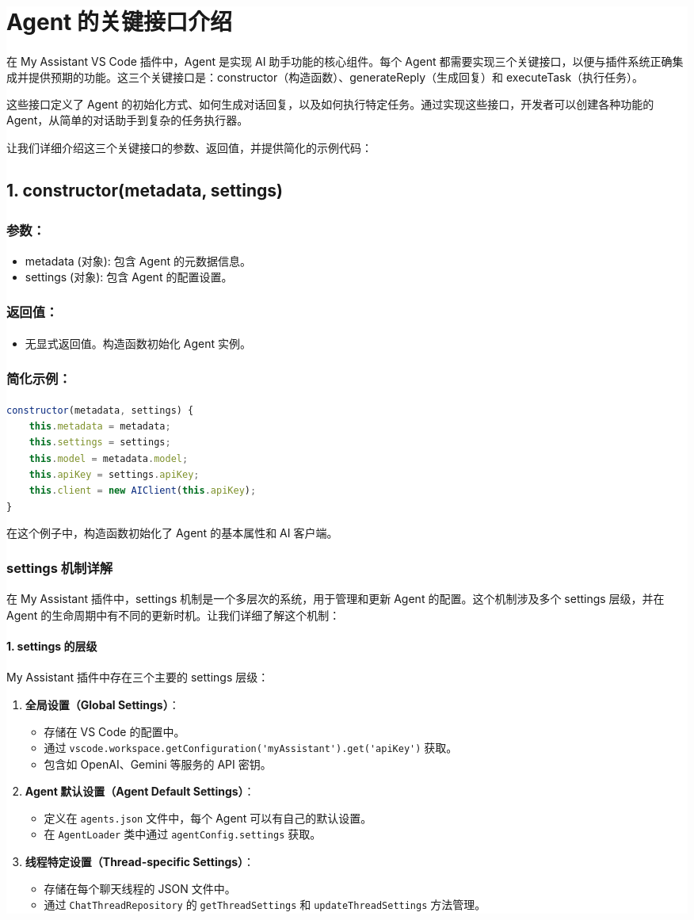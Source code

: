 # Agent 的关键接口介绍

在 My Assistant VS Code 插件中，Agent 是实现 AI 助手功能的核心组件。每个 Agent 都需要实现三个关键接口，以便与插件系统正确集成并提供预期的功能。这三个关键接口是：constructor（构造函数）、generateReply（生成回复）和 executeTask（执行任务）。

这些接口定义了 Agent 的初始化方式、如何生成对话回复，以及如何执行特定任务。通过实现这些接口，开发者可以创建各种功能的 Agent，从简单的对话助手到复杂的任务执行器。

让我们详细介绍这三个关键接口的参数、返回值，并提供简化的示例代码：

## 1. constructor(metadata, settings)

### 参数：
- metadata (对象): 包含 Agent 的元数据信息。
- settings (对象): 包含 Agent 的配置设置。

### 返回值：
- 无显式返回值。构造函数初始化 Agent 实例。

### 简化示例：

```javascript
constructor(metadata, settings) {
    this.metadata = metadata;
    this.settings = settings;
    this.model = metadata.model;
    this.apiKey = settings.apiKey;
    this.client = new AIClient(this.apiKey);
}
```

在这个例子中，构造函数初始化了 Agent 的基本属性和 AI 客户端。

### settings 机制详解

在 My Assistant 插件中，settings 机制是一个多层次的系统，用于管理和更新 Agent 的配置。这个机制涉及多个 settings 层级，并在 Agent 的生命周期中有不同的更新时机。让我们详细了解这个机制：

#### 1. settings 的层级

My Assistant 插件中存在三个主要的 settings 层级：

1. **全局设置（Global Settings）**：
   - 存储在 VS Code 的配置中。
   - 通过 `vscode.workspace.getConfiguration('myAssistant').get('apiKey')` 获取。
   - 包含如 OpenAI、Gemini 等服务的 API 密钥。

2. **Agent 默认设置（Agent Default Settings）**：
   - 定义在 `agents.json` 文件中，每个 Agent 可以有自己的默认设置。
   - 在 `AgentLoader` 类中通过 `agentConfig.settings` 获取。

3. **线程特定设置（Thread-specific Settings）**：
   - 存储在每个聊天线程的 JSON 文件中。
   - 通过 `ChatThreadRepository` 的 `getThreadSettings` 和 `updateThreadSettings` 方法管理。
